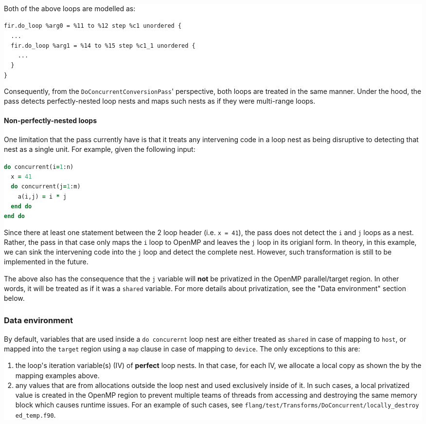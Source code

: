 Both of the above loops are modelled as:

```mlir
fir.do_loop %arg0 = %11 to %12 step %c1 unordered {
  ...
  fir.do_loop %arg1 = %14 to %15 step %c1_1 unordered {
    ...
  }
}
```

Consequently, from the `DoConcurrentConversionPass`' perspective, both loops
are treated in the same manner. Under the hood, the pass detects
perfectly-nested loop nests and maps such nests as if they were multi-range
loops.

#### Non-perfectly-nested loops

One limitation that the pass currently have is that it treats any intervening
code in a loop nest as being disruptive to detecting that nest as a single
unit. For example, given the following input:

```fortran
do concurrent(i=1:n)
  x = 41
  do concurrent(j=1:m)
    a(i,j) = i * j
  end do
end do
```

Since there at least one statement between the 2 loop header (i.e. `x = 41`),
the pass does not detect the `i` and `j` loops as a nest. Rather, the pass in
that case only maps the `i` loop to OpenMP and leaves the `j` loop in its
origianl form. In theory, in this example, we can sink the intervening code
into the `j` loop and detect the complete nest. However, such transformation is
still to be implemented in the future.

The above also has the consequence that the `j` variable will **not** be
privatized in the OpenMP parallel/target region. In other words, it will be
treated as if it was a `shared` variable. For more details about privatization,
see the "Data environment" section below.

### Data environment

By default, variables that are used inside a `do concurernt` loop nest are
either treated as `shared` in case of mapping to `host`, or mapped into the
`target` region using a `map` clause in case of mapping to `device`. The only
exceptions to this are:
  1. the loop's iteration variable(s) (IV) of **perfect** loop nests. In that
     case, for each IV, we allocate a local copy as shown the by the mapping
     examples above.
  1. any values that are from allocations outside the loop nest and used
     exclusively inside of it. In such cases, a local privatized
     value is created in the OpenMP region to prevent multiple teams of threads
     from accessing and destroying the same memory block which causes runtime
     issues. For an example of such cases, see
     `flang/test/Transforms/DoConcurrent/locally_destroyed_temp.f90`.
